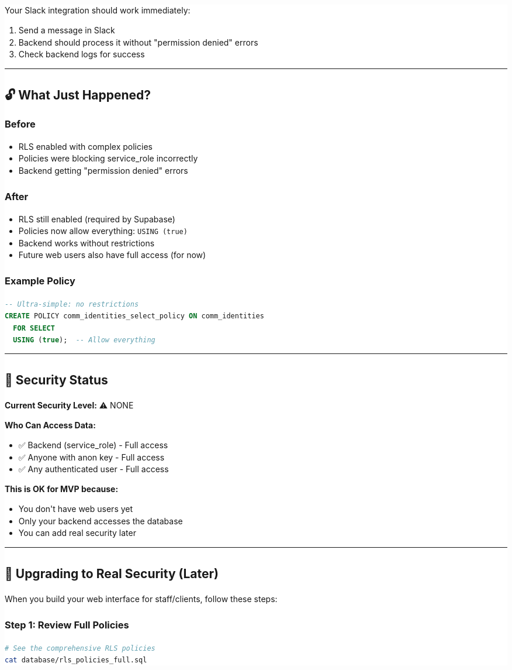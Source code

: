 Your Slack integration should work immediately:

1. Send a message in Slack
2. Backend should process it without "permission denied" errors
3. Check backend logs for success

---

## 🔓 What Just Happened?

### Before
- RLS enabled with complex policies
- Policies were blocking service_role incorrectly
- Backend getting "permission denied" errors

### After
- RLS still enabled (required by Supabase)
- Policies now allow everything: `USING (true)`
- Backend works without restrictions
- Future web users also have full access (for now)

### Example Policy
```sql
-- Ultra-simple: no restrictions
CREATE POLICY comm_identities_select_policy ON comm_identities
  FOR SELECT
  USING (true);  -- Allow everything
```

---

## 🚨 Security Status

**Current Security Level:** ⚠️ NONE

**Who Can Access Data:**
- ✅ Backend (service_role) - Full access
- ✅ Anyone with anon key - Full access
- ✅ Any authenticated user - Full access

**This is OK for MVP because:**
- You don't have web users yet
- Only your backend accesses the database
- You can add real security later

---

## 🔐 Upgrading to Real Security (Later)

When you build your web interface for staff/clients, follow these steps:

### Step 1: Review Full Policies
```bash
# See the comprehensive RLS policies
cat database/rls_policies_full.sql
```

